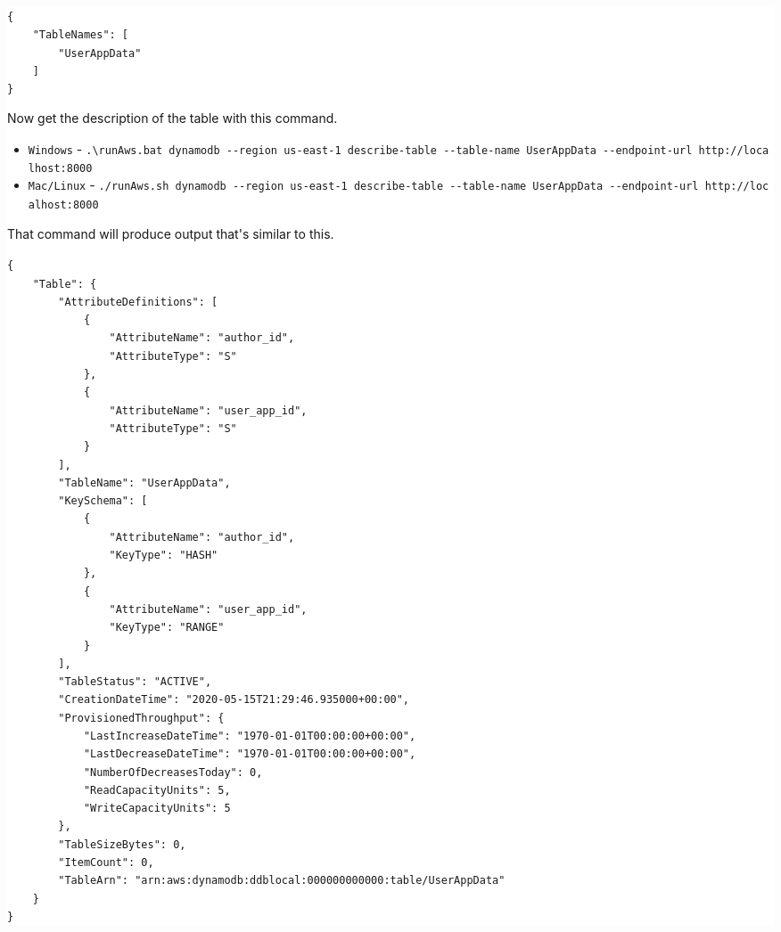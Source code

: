 ```
{
    "TableNames": [
        "UserAppData"
    ]
}
```

Now get the description of the table with this command.

  - `Windows` - `.\runAws.bat dynamodb --region us-east-1 describe-table --table-name UserAppData --endpoint-url http://localhost:8000`
  - `Mac/Linux` - `./runAws.sh dynamodb --region us-east-1 describe-table --table-name UserAppData --endpoint-url http://localhost:8000`

That command will produce output that's similar to this.

```
{
    "Table": {
        "AttributeDefinitions": [
            {
                "AttributeName": "author_id",
                "AttributeType": "S"
            },
            {
                "AttributeName": "user_app_id",
                "AttributeType": "S"
            }
        ],
        "TableName": "UserAppData",
        "KeySchema": [
            {
                "AttributeName": "author_id",
                "KeyType": "HASH"
            },
            {
                "AttributeName": "user_app_id",
                "KeyType": "RANGE"
            }
        ],
        "TableStatus": "ACTIVE",
        "CreationDateTime": "2020-05-15T21:29:46.935000+00:00",
        "ProvisionedThroughput": {
            "LastIncreaseDateTime": "1970-01-01T00:00:00+00:00",
            "LastDecreaseDateTime": "1970-01-01T00:00:00+00:00",
            "NumberOfDecreasesToday": 0,
            "ReadCapacityUnits": 5,
            "WriteCapacityUnits": 5
        },
        "TableSizeBytes": 0,
        "ItemCount": 0,
        "TableArn": "arn:aws:dynamodb:ddblocal:000000000000:table/UserAppData"
    }
}

```
